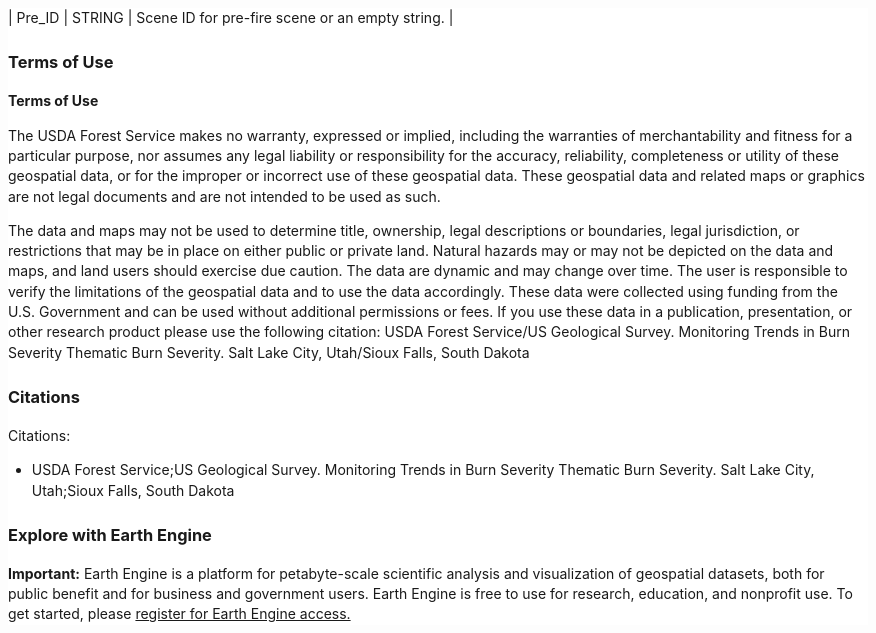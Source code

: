 | Pre\_ID | STRING | Scene ID for pre\-fire scene or an empty string. |




### Terms of Use


**Terms of Use**


The USDA Forest Service makes no warranty, expressed or implied, including
the warranties of merchantability and fitness for a particular purpose, nor
assumes any legal liability or responsibility for the accuracy, reliability,
completeness or utility of these geospatial data, or for the improper or
incorrect use of these geospatial data. These geospatial data and related
maps or graphics are not legal documents and are not intended to be used
as such.


The data and maps may not be used to determine title, ownership, legal
descriptions or boundaries, legal jurisdiction, or restrictions that may be
in place on either public or private land. Natural hazards may or may not be
depicted on the data and maps, and land users should exercise due caution.
The data are dynamic and may change over time. The user is responsible to
verify the limitations of the geospatial data and to use the data
accordingly. These data were collected using funding from the U.S.
Government and can be used without additional permissions or fees. If you
use these data in a publication, presentation, or other research product
please use the following citation:
USDA Forest Service/US Geological Survey. Monitoring Trends in Burn Severity
Thematic Burn Severity. Salt Lake City, Utah/Sioux Falls, South Dakota




### Citations



Citations:
* USDA Forest Service;US Geological Survey. Monitoring Trends in Burn
Severity Thematic Burn Severity. Salt Lake City, Utah;Sioux Falls,
South Dakota





### Explore with Earth Engine


**Important:** 
 Earth Engine is a platform for petabyte\-scale scientific analysis and visualization of
 geospatial datasets, both for public benefit and for business and government users.
 Earth Engine is free to use for research, education, and nonprofit use. To get started, please
 [register for Earth Engine access.](https://console.cloud.google.com/earth-engine)


